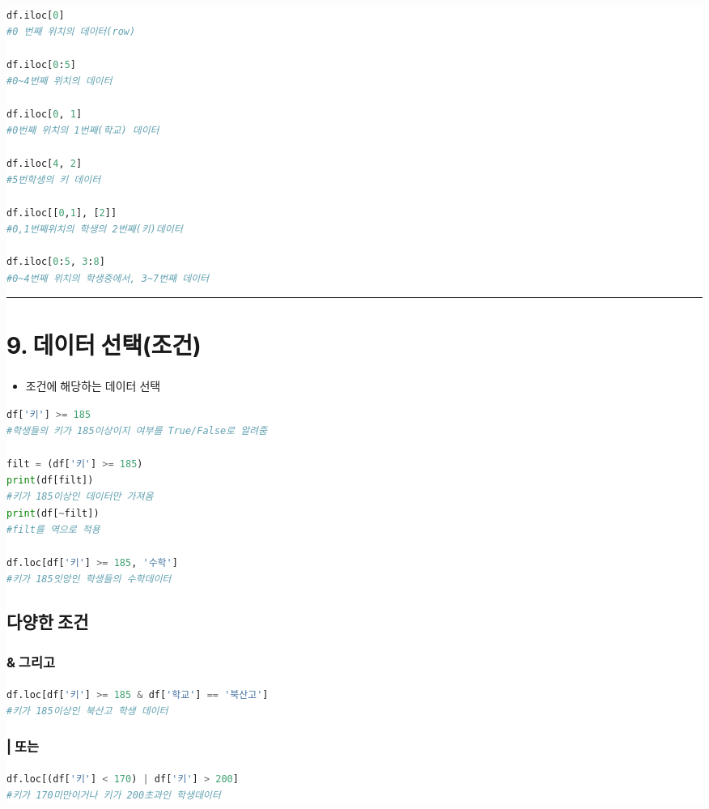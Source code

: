 ```python
df.iloc[0]
#0 번째 위치의 데이터(row)

df.iloc[0:5]
#0~4번째 위치의 데이터

df.iloc[0, 1]
#0번째 위치의 1번째(학교) 데이터

df.iloc[4, 2]
#5번학생의 키 데이터

df.iloc[[0,1], [2]]
#0,1번째위치의 학생의 2번째(키)데이터 

df.iloc[0:5, 3:8]
#0~4번째 위치의 학생중에서, 3~7번째 데이터
```

--- 
# 9. 데이터 선택(조건)
- 조건에 해당하는 데이터 선택

```python
df['키'] >= 185
#학생들의 키가 185이상이지 여부를 True/False로 알려줌

filt = (df['키'] >= 185)
print(df[filt])
#키가 185이상인 데이터만 가져옴
print(df[~filt])
#filt를 역으로 적용

df.loc[df['키'] >= 185, '수학']
#키가 185잇앙인 학생들의 수학데이터
```

## 다양한 조건
### & 그리고
```python
df.loc[df['키'] >= 185 & df['학교'] == '북산고']
#키가 185이상인 북산고 학생 데이터
```

### | 또는
```python
df.loc[(df['키'] < 170) | df['키'] > 200]
#키가 170미만이거나 키가 200초과인 학생데이터
```
